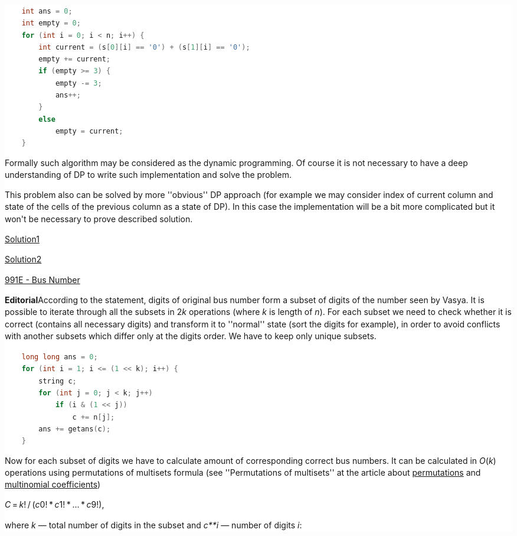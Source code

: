  
```cpp
	int ans = 0;
	int empty = 0;
	for (int i = 0; i < n; i++) {
		int current = (s[0][i] == '0') + (s[1][i] == '0');
		empty += current;
		if (empty >= 3) {
			empty -= 3;
			ans++;
		}
		else
			empty = current;
	}
```
Formally such algorithm may be considered as the dynamic programming. Of course it is not necessary to have a deep understanding of DP to write such implementation and solve the problem.

This problem also can be solved by more ''obvious'' DP approach (for example we may consider index of current column and state of the cells of the previous column as a state of DP). In this case the implementation will be a bit more complicated but it won't be necessary to prove described solution.

[Solution1](https://codeforces.com/https://pastebin.com/4L3kwNWZ)

[Solution2](https://codeforces.com/https://pastebin.com/4dnyBusL)

[991E - Bus Number](../problems/E._Bus_Number.md "Codeforces Round 491 (Div. 2)")

 **Editorial**According to the statement, digits of original bus number form a subset of digits of the number seen by Vasya. It is possible to iterate through all the subsets in 2*k* operations (where *k* is length of *n*). For each subset we need to check whether it is correct (contains all necessary digits) and transform it to ''normal'' state (sort the digits for example), in order to avoid conflicts with another subsets which differ only at the digits order. We have to keep only unique subsets.

 
```cpp
	long long ans = 0;
	for (int i = 1; i <= (1 << k); i++) {
		string c;
		for (int j = 0; j < k; j++)
			if (i & (1 << j))
				c += n[j];
		ans += getans(c);
	}
```
Now for each subset of digits we have to calculate amount of corresponding correct bus numbers. It can be calculated in *O*(*k*) operations using permutations of multisets formula (see ''Permutations of multisets'' at the article about [permutations](https://codeforces.com/https://en.wikipedia.org/wiki/Permutation#Permutations_of_multisets) and [multinomial coefficients](https://codeforces.com/https://en.wikipedia.org/wiki/Multinomial_theorem))

*C* = *k*! / (*c*0! * *c*1! * ... * *c*9!), 

where *k* — total number of digits in the subset and *c**i* — number of digits *i*:

 